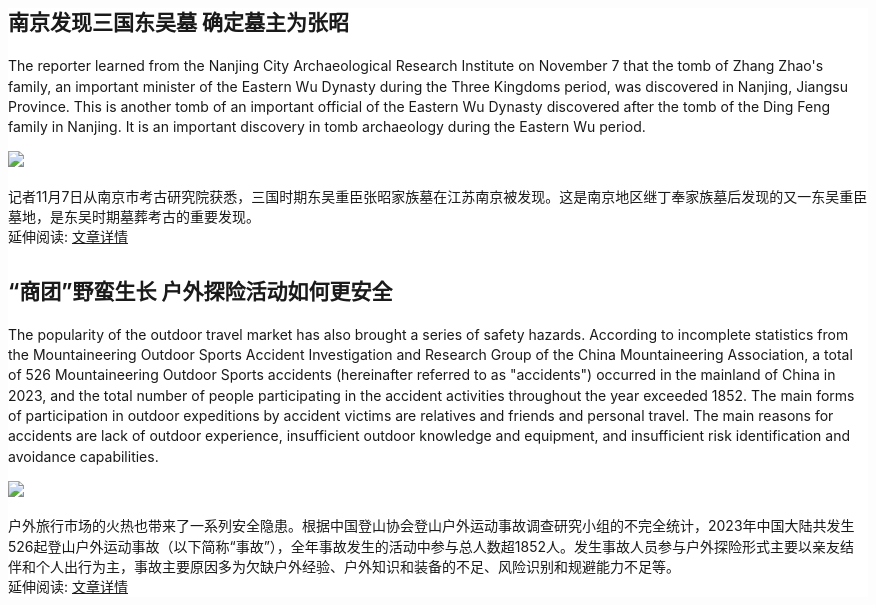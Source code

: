 ## 南京发现三国东吴墓 确定墓主为张昭   
The reporter learned from the Nanjing City Archaeological Research Institute on November 7 that the tomb of Zhang Zhao's family, an important minister of the Eastern Wu Dynasty during the Three Kingdoms period, was discovered in Nanjing, Jiangsu Province. This is another tomb of an important official of the Eastern Wu Dynasty discovered after the tomb of the Ding Feng family in Nanjing. It is an important discovery in tomb archaeology during the Eastern Wu period.   

<img src="https://p1.img.cctvpic.com/photoworkspace/2024/11/08/2024110807292853844.png" />   

记者11月7日从南京市考古研究院获悉，三国时期东吴重臣张昭家族墓在江苏南京被发现。这是南京地区继丁奉家族墓后发现的又一东吴重臣墓地，是东吴时期墓葬考古的重要发现。   
延伸阅读: [文章详情](https://news.cctv.com/2024/11/08/ARTIrkP7KnOGLRM8mFBo90DM241108.shtml)   

<qrcode title="南京发现三国东吴墓 确定墓主为张昭" image="https://p1.img.cctvpic.com/photoworkspace/2024/11/08/2024110807292853844.png" />   

## “商团”野蛮生长 户外探险活动如何更安全   
The popularity of the outdoor travel market has also brought a series of safety hazards. According to incomplete statistics from the Mountaineering Outdoor Sports Accident Investigation and Research Group of the China Mountaineering Association, a total of 526 Mountaineering Outdoor Sports accidents (hereinafter referred to as "accidents") occurred in the mainland of China in 2023, and the total number of people participating in the accident activities throughout the year exceeded 1852. The main forms of participation in outdoor expeditions by accident victims are relatives and friends and personal travel. The main reasons for accidents are lack of outdoor experience, insufficient outdoor knowledge and equipment, and insufficient risk identification and avoidance capabilities.   

<img src="https://p3.img.cctvpic.com/photoworkspace/2024/11/08/2024110807205132249.jpg" />   

户外旅行市场的火热也带来了一系列安全隐患。根据中国登山协会登山户外运动事故调查研究小组的不完全统计，2023年中国大陆共发生526起登山户外运动事故（以下简称“事故”），全年事故发生的活动中参与总人数超1852人。发生事故人员参与户外探险形式主要以亲友结伴和个人出行为主，事故主要原因多为欠缺户外经验、户外知识和装备的不足、风险识别和规避能力不足等。   
延伸阅读: [文章详情](https://news.cctv.com/2024/11/08/ARTICcVi39DIXfMoJjkEZMdp241108.shtml)   

<qrcode title="“商团”野蛮生长 户外探险活动如何更安全" image="https://p3.img.cctvpic.com/photoworkspace/2024/11/08/2024110807205132249.jpg" />   

